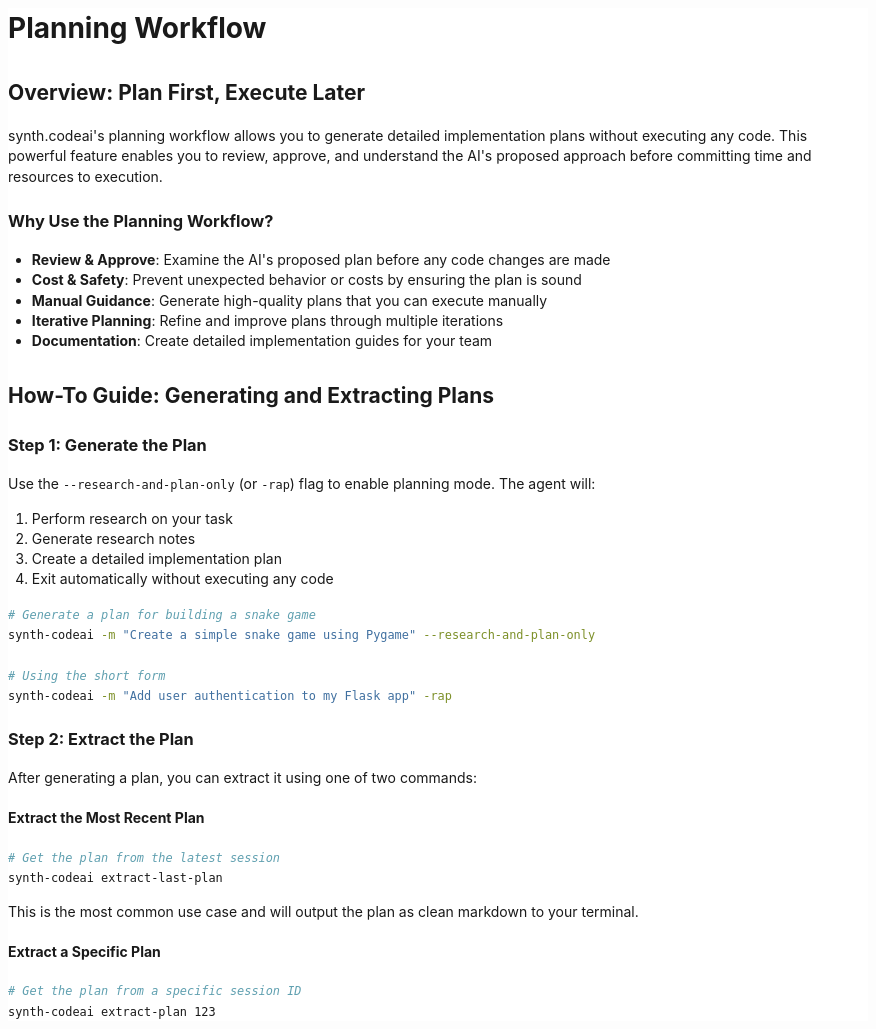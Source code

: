 # Planning Workflow

## Overview: Plan First, Execute Later

synth.codeai's planning workflow allows you to generate detailed implementation plans without executing any code. This powerful feature enables you to review, approve, and understand the AI's proposed approach before committing time and resources to execution.

### Why Use the Planning Workflow?

- **Review & Approve**: Examine the AI's proposed plan before any code changes are made
- **Cost & Safety**: Prevent unexpected behavior or costs by ensuring the plan is sound
- **Manual Guidance**: Generate high-quality plans that you can execute manually
- **Iterative Planning**: Refine and improve plans through multiple iterations
- **Documentation**: Create detailed implementation guides for your team

## How-To Guide: Generating and Extracting Plans

### Step 1: Generate the Plan

Use the `--research-and-plan-only` (or `-rap`) flag to enable planning mode. The agent will:

1. Perform research on your task
2. Generate research notes
3. Create a detailed implementation plan
4. Exit automatically without executing any code

```bash
# Generate a plan for building a snake game
synth-codeai -m "Create a simple snake game using Pygame" --research-and-plan-only

# Using the short form
synth-codeai -m "Add user authentication to my Flask app" -rap
```

### Step 2: Extract the Plan

After generating a plan, you can extract it using one of two commands:

#### Extract the Most Recent Plan

```bash
# Get the plan from the latest session
synth-codeai extract-last-plan
```

This is the most common use case and will output the plan as clean markdown to your terminal.

#### Extract a Specific Plan

```bash
# Get the plan from a specific session ID
synth-codeai extract-plan 123
```
